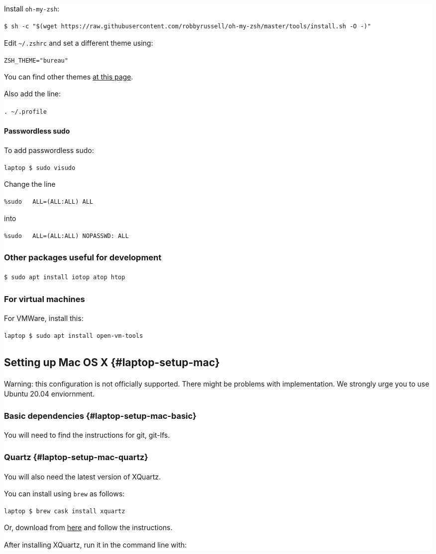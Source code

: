 Install `oh-my-zsh`:

    $ sh -c "$(wget https://raw.githubusercontent.com/robbyrussell/oh-my-zsh/master/tools/install.sh -O -)"

Edit `~/.zshrc` and set a different theme using:

    ZSH_THEME="bureau"

You can find other themes [at this page](https://github.com/robbyrussell/oh-my-zsh/wiki/themes).

Also add the line:

    . ~/.profile

#### Passwordless sudo

To add passwordless sudo:

    laptop $ sudo visudo

Change the line

    %sudo   ALL=(ALL:ALL) ALL

into

    %sudo   ALL=(ALL:ALL) NOPASSWD: ALL

### Other packages useful for development

    $ sudo apt install iotop atop htop

### For virtual machines

For VMWare, install this:

    laptop $ sudo apt install open-vm-tools

## Setting up Mac OS X {#laptop-setup-mac}

Warning: this configuration is not officially supported. There might be problems with implementation. We strongly urge you to use Ubuntu 20.04 enviornment.

### Basic dependencies {#laptop-setup-mac-basic}

You will need to find the instructions for git, git-lfs.

### Quartz {#laptop-setup-mac-quartz}

You will also need the latest version of XQuartz.

You can install using `brew` as follows:

    laptop $ brew cask install xquartz

Or, download from [here](https://www.xquartz.org/) and follow the instructions.

After installing XQuartz, run it in the command line with:
